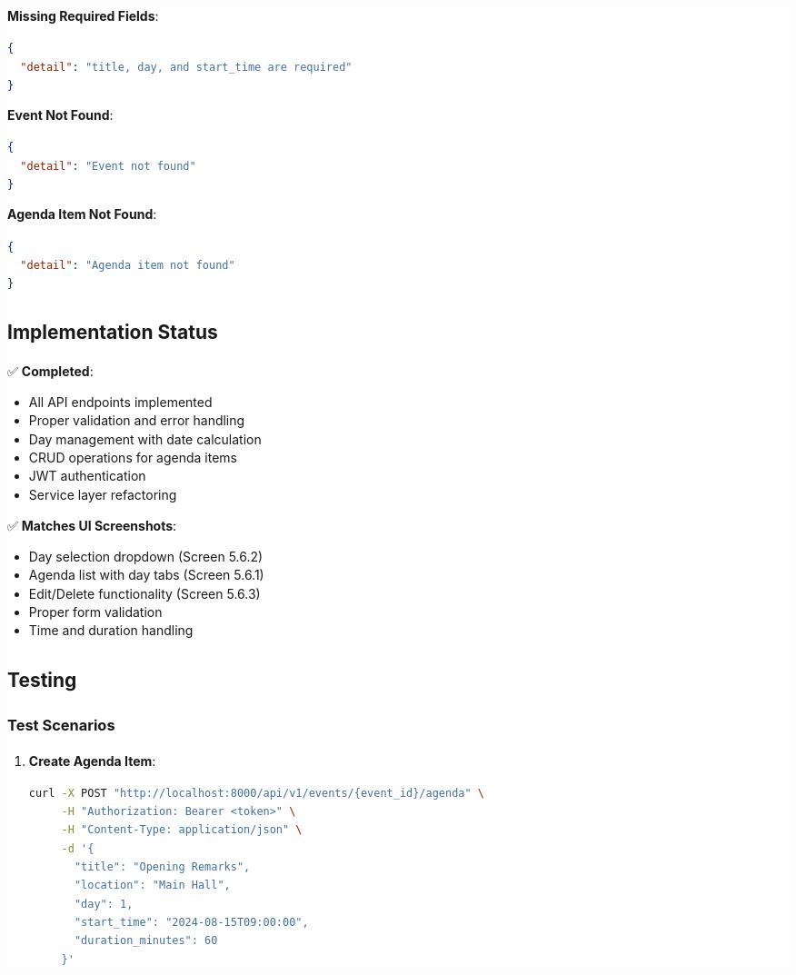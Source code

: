 **Missing Required Fields**:
```json
{
  "detail": "title, day, and start_time are required"
}
```

**Event Not Found**:
```json
{
  "detail": "Event not found"
}
```

**Agenda Item Not Found**:
```json
{
  "detail": "Agenda item not found"
}
```

## Implementation Status

✅ **Completed**:
- All API endpoints implemented
- Proper validation and error handling
- Day management with date calculation
- CRUD operations for agenda items
- JWT authentication
- Service layer refactoring

✅ **Matches UI Screenshots**:
- Day selection dropdown (Screen 5.6.2)
- Agenda list with day tabs (Screen 5.6.1)
- Edit/Delete functionality (Screen 5.6.3)
- Proper form validation
- Time and duration handling

## Testing

### Test Scenarios

1. **Create Agenda Item**:
   ```bash
   curl -X POST "http://localhost:8000/api/v1/events/{event_id}/agenda" \
        -H "Authorization: Bearer <token>" \
        -H "Content-Type: application/json" \
        -d '{
          "title": "Opening Remarks",
          "location": "Main Hall",
          "day": 1,
          "start_time": "2024-08-15T09:00:00",
          "duration_minutes": 60
        }'
   ```
